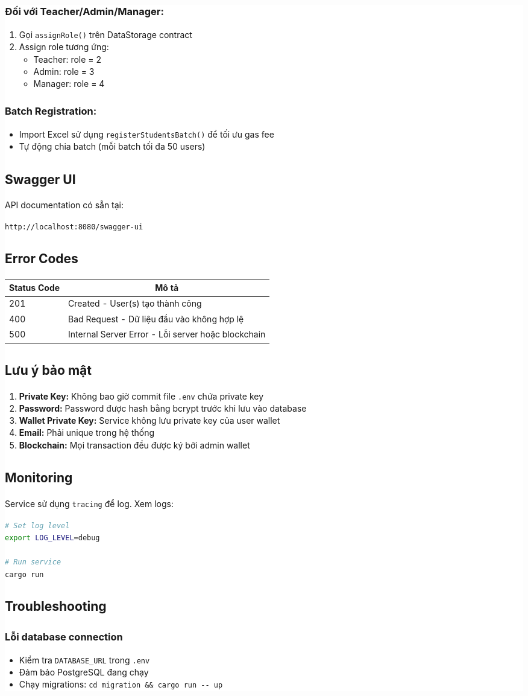 ### Đối với Teacher/Admin/Manager:
1. Gọi `assignRole()` trên DataStorage contract
2. Assign role tương ứng:
   - Teacher: role = 2
   - Admin: role = 3
   - Manager: role = 4

### Batch Registration:
- Import Excel sử dụng `registerStudentsBatch()` để tối ưu gas fee
- Tự động chia batch (mỗi batch tối đa 50 users)

## Swagger UI

API documentation có sẵn tại:
```
http://localhost:8080/swagger-ui
```

## Error Codes

| Status Code | Mô tả |
|-------------|-------|
| 201 | Created - User(s) tạo thành công |
| 400 | Bad Request - Dữ liệu đầu vào không hợp lệ |
| 500 | Internal Server Error - Lỗi server hoặc blockchain |

## Lưu ý bảo mật

1. **Private Key:** Không bao giờ commit file `.env` chứa private key
2. **Password:** Password được hash bằng bcrypt trước khi lưu vào database
3. **Wallet Private Key:** Service không lưu private key của user wallet
4. **Email:** Phải unique trong hệ thống
5. **Blockchain:** Mọi transaction đều được ký bởi admin wallet

## Monitoring

Service sử dụng `tracing` để log. Xem logs:
```bash
# Set log level
export LOG_LEVEL=debug

# Run service
cargo run
```

## Troubleshooting

### Lỗi database connection
- Kiểm tra `DATABASE_URL` trong `.env`
- Đảm bảo PostgreSQL đang chạy
- Chạy migrations: `cd migration && cargo run -- up`
